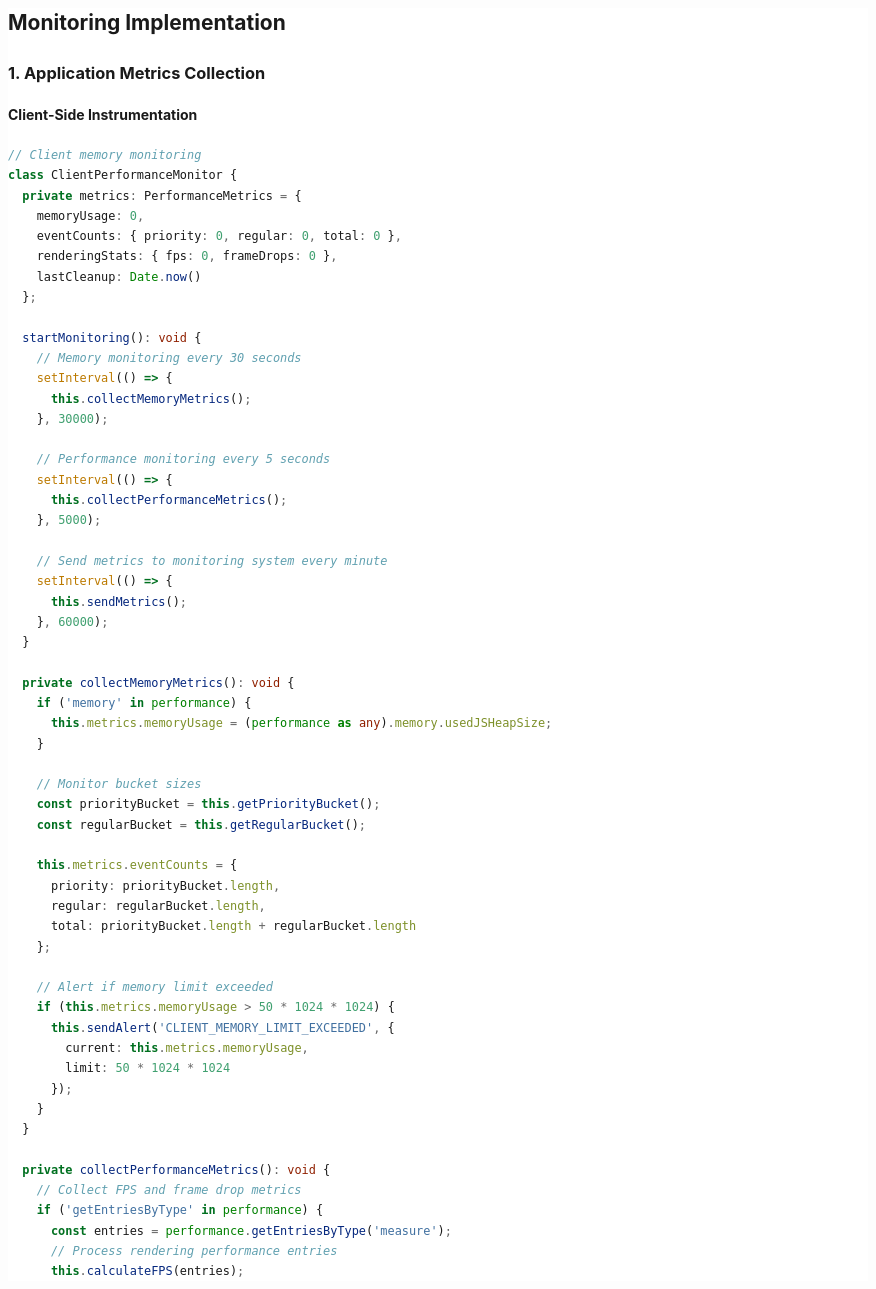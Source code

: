 ## Monitoring Implementation

### 1. Application Metrics Collection

#### Client-Side Instrumentation

```typescript
// Client memory monitoring
class ClientPerformanceMonitor {
  private metrics: PerformanceMetrics = {
    memoryUsage: 0,
    eventCounts: { priority: 0, regular: 0, total: 0 },
    renderingStats: { fps: 0, frameDrops: 0 },
    lastCleanup: Date.now()
  };

  startMonitoring(): void {
    // Memory monitoring every 30 seconds
    setInterval(() => {
      this.collectMemoryMetrics();
    }, 30000);

    // Performance monitoring every 5 seconds
    setInterval(() => {
      this.collectPerformanceMetrics();
    }, 5000);

    // Send metrics to monitoring system every minute
    setInterval(() => {
      this.sendMetrics();
    }, 60000);
  }

  private collectMemoryMetrics(): void {
    if ('memory' in performance) {
      this.metrics.memoryUsage = (performance as any).memory.usedJSHeapSize;
    }
    
    // Monitor bucket sizes
    const priorityBucket = this.getPriorityBucket();
    const regularBucket = this.getRegularBucket();
    
    this.metrics.eventCounts = {
      priority: priorityBucket.length,
      regular: regularBucket.length,
      total: priorityBucket.length + regularBucket.length
    };

    // Alert if memory limit exceeded
    if (this.metrics.memoryUsage > 50 * 1024 * 1024) {
      this.sendAlert('CLIENT_MEMORY_LIMIT_EXCEEDED', {
        current: this.metrics.memoryUsage,
        limit: 50 * 1024 * 1024
      });
    }
  }

  private collectPerformanceMetrics(): void {
    // Collect FPS and frame drop metrics
    if ('getEntriesByType' in performance) {
      const entries = performance.getEntriesByType('measure');
      // Process rendering performance entries
      this.calculateFPS(entries);
```